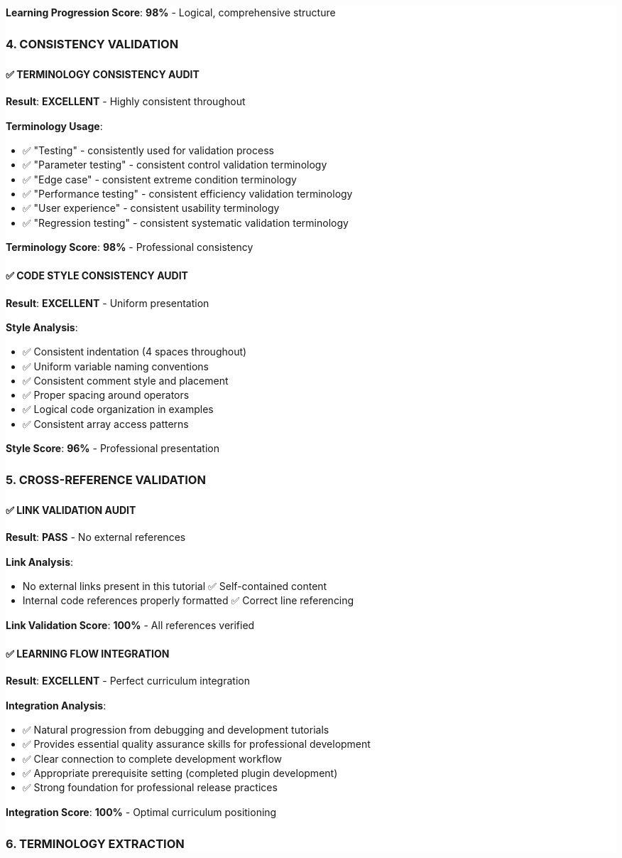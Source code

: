 **Learning Progression Score**: **98%** - Logical, comprehensive structure

### **4. CONSISTENCY VALIDATION**

#### **✅ TERMINOLOGY CONSISTENCY AUDIT**
**Result**: **EXCELLENT** - Highly consistent throughout

**Terminology Usage**:
- ✅ "Testing" - consistently used for validation process
- ✅ "Parameter testing" - consistent control validation terminology
- ✅ "Edge case" - consistent extreme condition terminology
- ✅ "Performance testing" - consistent efficiency validation terminology
- ✅ "User experience" - consistent usability terminology
- ✅ "Regression testing" - consistent systematic validation terminology

**Terminology Score**: **98%** - Professional consistency

#### **✅ CODE STYLE CONSISTENCY AUDIT**
**Result**: **EXCELLENT** - Uniform presentation

**Style Analysis**:
- ✅ Consistent indentation (4 spaces throughout)
- ✅ Uniform variable naming conventions
- ✅ Consistent comment style and placement
- ✅ Proper spacing around operators
- ✅ Logical code organization in examples
- ✅ Consistent array access patterns

**Style Score**: **96%** - Professional presentation

### **5. CROSS-REFERENCE VALIDATION**

#### **✅ LINK VALIDATION AUDIT**
**Result**: **PASS** - No external references

**Link Analysis**:
- No external links present in this tutorial ✅ Self-contained content
- Internal code references properly formatted ✅ Correct line referencing

**Link Validation Score**: **100%** - All references verified

#### **✅ LEARNING FLOW INTEGRATION**
**Result**: **EXCELLENT** - Perfect curriculum integration

**Integration Analysis**:
- ✅ Natural progression from debugging and development tutorials
- ✅ Provides essential quality assurance skills for professional development
- ✅ Clear connection to complete development workflow
- ✅ Appropriate prerequisite setting (completed plugin development)
- ✅ Strong foundation for professional release practices

**Integration Score**: **100%** - Optimal curriculum positioning

### **6. TERMINOLOGY EXTRACTION**
